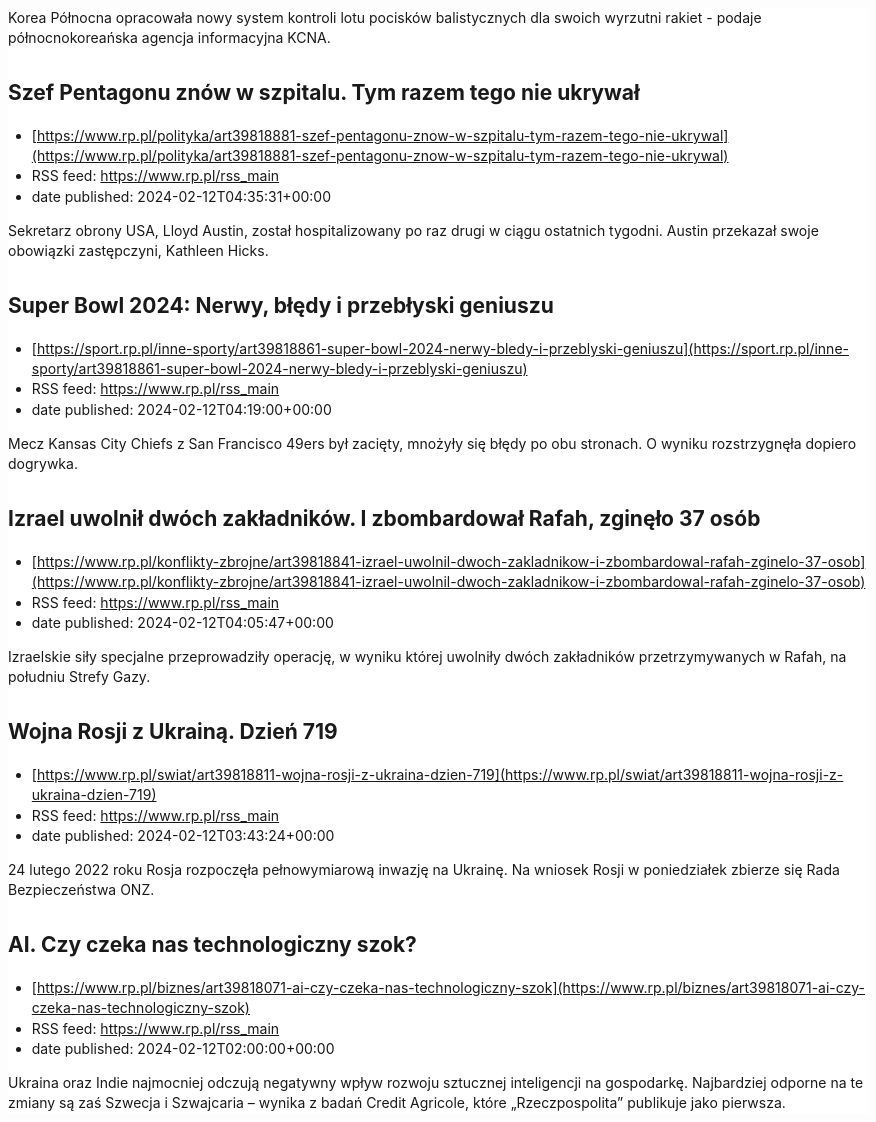 Korea Północna opracowała nowy system kontroli lotu pocisków balistycznych dla swoich wyrzutni rakiet - podaje północnokoreańska agencja informacyjna KCNA.

## Szef Pentagonu znów w szpitalu. Tym razem tego nie ukrywał
 - [https://www.rp.pl/polityka/art39818881-szef-pentagonu-znow-w-szpitalu-tym-razem-tego-nie-ukrywal](https://www.rp.pl/polityka/art39818881-szef-pentagonu-znow-w-szpitalu-tym-razem-tego-nie-ukrywal)
 - RSS feed: https://www.rp.pl/rss_main
 - date published: 2024-02-12T04:35:31+00:00

Sekretarz obrony USA, Lloyd Austin, został hospitalizowany po raz drugi w ciągu ostatnich tygodni. Austin przekazał swoje obowiązki zastępczyni, Kathleen Hicks.

## Super Bowl 2024: Nerwy, błędy i przebłyski geniuszu
 - [https://sport.rp.pl/inne-sporty/art39818861-super-bowl-2024-nerwy-bledy-i-przeblyski-geniuszu](https://sport.rp.pl/inne-sporty/art39818861-super-bowl-2024-nerwy-bledy-i-przeblyski-geniuszu)
 - RSS feed: https://www.rp.pl/rss_main
 - date published: 2024-02-12T04:19:00+00:00

Mecz Kansas City Chiefs z San Francisco 49ers był zacięty, mnożyły się błędy po obu stronach. O wyniku rozstrzygnęła dopiero dogrywka.

## Izrael uwolnił dwóch zakładników. I zbombardował Rafah, zginęło 37 osób
 - [https://www.rp.pl/konflikty-zbrojne/art39818841-izrael-uwolnil-dwoch-zakladnikow-i-zbombardowal-rafah-zginelo-37-osob](https://www.rp.pl/konflikty-zbrojne/art39818841-izrael-uwolnil-dwoch-zakladnikow-i-zbombardowal-rafah-zginelo-37-osob)
 - RSS feed: https://www.rp.pl/rss_main
 - date published: 2024-02-12T04:05:47+00:00

Izraelskie siły specjalne przeprowadziły operację, w wyniku której uwolniły dwóch zakładników przetrzymywanych w Rafah, na południu Strefy Gazy.

## Wojna Rosji z Ukrainą. Dzień 719
 - [https://www.rp.pl/swiat/art39818811-wojna-rosji-z-ukraina-dzien-719](https://www.rp.pl/swiat/art39818811-wojna-rosji-z-ukraina-dzien-719)
 - RSS feed: https://www.rp.pl/rss_main
 - date published: 2024-02-12T03:43:24+00:00

24 lutego 2022 roku Rosja rozpoczęła pełnowymiarową inwazję na Ukrainę. Na wniosek Rosji w poniedziałek zbierze się Rada Bezpieczeństwa ONZ.

## AI. Czy czeka nas technologiczny szok?
 - [https://www.rp.pl/biznes/art39818071-ai-czy-czeka-nas-technologiczny-szok](https://www.rp.pl/biznes/art39818071-ai-czy-czeka-nas-technologiczny-szok)
 - RSS feed: https://www.rp.pl/rss_main
 - date published: 2024-02-12T02:00:00+00:00

Ukraina oraz Indie najmocniej odczują negatywny wpływ rozwoju sztucznej inteligencji na gospodarkę. Najbardziej odporne na te zmiany są zaś Szwecja i Szwajcaria – wynika z badań Credit Agricole, które „Rzeczpospolita” publikuje jako pierwsza.
